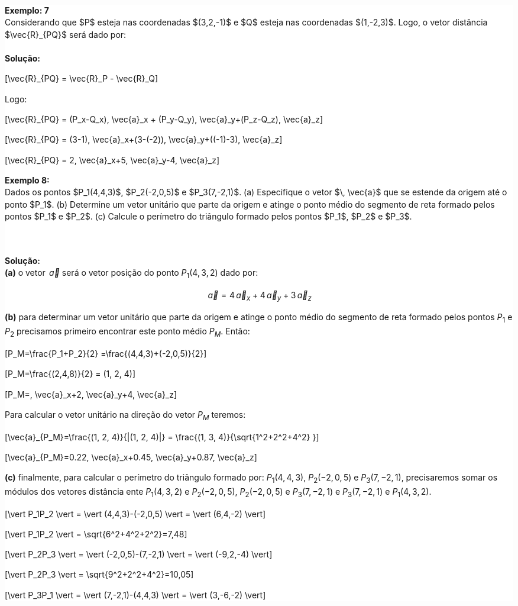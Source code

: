 <p class="exp">
<b>Exemplo: 7</b><br>
Considerando que $P$ esteja nas coordenadas $(3,2,-1)$ e $Q$ esteja nas coordenadas $(1,-2,3)$. Logo, o vetor distância $\vec{R}_{PQ}$ será dado por: <br><br>
<b>Solução:</b>

\[\vec{R}_{PQ} = \vec{R}_P - \vec{R}_Q\]

Logo:

\[\vec{R}_{PQ} = (P_x-Q_x)\, \vec{a}_x + (P_y-Q_y)\, \vec{a}_y+(P_z-Q_z)\, \vec{a}_z\]

\[\vec{R}_{PQ} = (3-1)\, \vec{a}_x+(3-(-2))\, \vec{a}_y+((-1)-3)\, \vec{a}_z\]

\[\vec{R}_{PQ} = 2\, \vec{a}_x+5\, \vec{a}_y-4\, \vec{a}_z\]

</p>

<p class="exp">
<b>Exemplo 8:</b><br>
Dados os pontos $P_1(4,4,3)$, $P_2(-2,0,5)$ e $P_3(7,-2,1)$. (a) Especifique o vetor $\, \vec{a}$ que se estende da origem até o ponto $P_1$. (b) Determine um vetor unitário que parte da origem e atinge o ponto médio do segmento de reta formado pelos pontos $P_1$ e $P_2$. (c) Calcule o perímetro do triângulo formado pelos pontos $P_1$, $P_2$ e $P_3$.

<br><br>
<b>Solução:</b><br>
<b>(a)</b> o vetor $\, \vec{a}$ será o vetor posição do ponto $P_1(4,3,2)$ dado por:

$$\, \vec{a} = 4\, \vec{a}_x+4\, \vec{a}_y+3\, \vec{a}_z$$

<b>(b)</b> para determinar um vetor unitário que parte da origem e atinge o ponto médio do segmento de reta formado pelos pontos $P_1$ e $P_2$ precisamos primeiro encontrar este ponto médio $P_M$. Então:

\[P_M=\frac{P_1+P_2}{2} =\frac{(4,4,3)+(-2,0,5)}{2}\]

\[P_M=\frac{(2,4,8)}{2} = (1, 2, 4)\]

\[P_M=\, \vec{a}_x+2\, \vec{a}_y+4\, \vec{a}_z\]

Para calcular o vetor unitário na direção do vetor $P_M$ teremos:

\[\vec{a}\_{P_M}=\frac{(1, 2, 4)}{|(1, 2, 4)|} = \frac{(1, 3, 4)}{\sqrt{1^2+2^2+4^2} }\]

\[\vec{a}\_{P_M}=0.22\, \vec{a}_x+0.45\, \vec{a}_y+0.87\, \vec{a}_z\]

<b>(c)</b> finalmente, para calcular o perímetro do triângulo formado por: $P_1(4,4,3)$, $P_2(-2,0,5)$ e $P_3(7,-2,1)$, precisaremos somar os módulos dos vetores distância ente $P_1(4,3,2)$ e $P_2(-2,0,5)$, $P_2(-2,0,5)$ e $P_3(7,-2,1)$ e $P_3(7,-2,1)$ e $P_1(4,3,2)$.

\[\vert P_1P_2 \vert = \vert (4,4,3)-(-2,0,5) \vert = \vert (6,4,-2) \vert\]

\[\vert P_1P_2 \vert = \sqrt{6^2+4^2+2^2}=7,48\]

\[\vert P_2P_3 \vert = \vert (-2,0,5)-(7,-2,1) \vert = \vert (-9,2,-4) \vert\]

\[\vert P_2P_3 \vert = \sqrt{9^2+2^2+4^2}=10,05\]

\[\vert P_3P_1 \vert = \vert (7,-2,1)-(4,4,3) \vert = \vert (3,-6,-2) \vert\]

